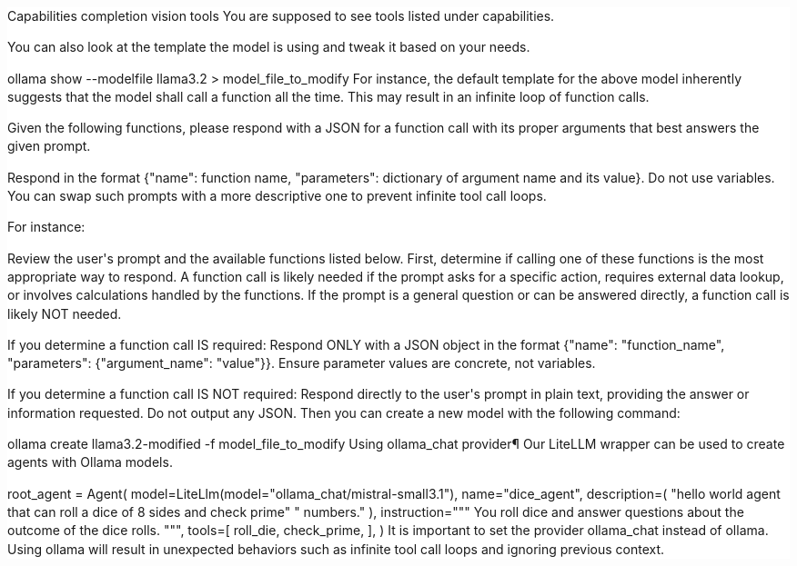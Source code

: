 Capabilities
completion
vision
tools
You are supposed to see tools listed under capabilities.

You can also look at the template the model is using and tweak it based on your needs.

ollama show --modelfile llama3.2 > model_file_to_modify
For instance, the default template for the above model inherently suggests that the model shall call a function all the time. This may result in an infinite loop of function calls.

Given the following functions, please respond with a JSON for a function call
with its proper arguments that best answers the given prompt.

Respond in the format {"name": function name, "parameters": dictionary of
argument name and its value}. Do not use variables.
You can swap such prompts with a more descriptive one to prevent infinite tool call loops.

For instance:

Review the user's prompt and the available functions listed below.
First, determine if calling one of these functions is the most appropriate way to respond. A function call is likely needed if the prompt asks for a specific action, requires external data lookup, or involves calculations handled by the functions. If the prompt is a general question or can be answered directly, a function call is likely NOT needed.

If you determine a function call IS required: Respond ONLY with a JSON object in the format {"name": "function_name", "parameters": {"argument_name": "value"}}. Ensure parameter values are concrete, not variables.

If you determine a function call IS NOT required: Respond directly to the user's prompt in plain text, providing the answer or information requested. Do not output any JSON.
Then you can create a new model with the following command:

ollama create llama3.2-modified -f model_file_to_modify
Using ollama_chat provider¶
Our LiteLLM wrapper can be used to create agents with Ollama models.

root_agent = Agent(
model=LiteLlm(model="ollama_chat/mistral-small3.1"),
name="dice_agent",
description=(
"hello world agent that can roll a dice of 8 sides and check prime"
" numbers."
),
instruction="""
You roll dice and answer questions about the outcome of the dice rolls.
""",
tools=[
roll_die,
check_prime,
],
)
It is important to set the provider ollama_chat instead of ollama. Using ollama will result in unexpected behaviors such as infinite tool call loops and ignoring previous context.

